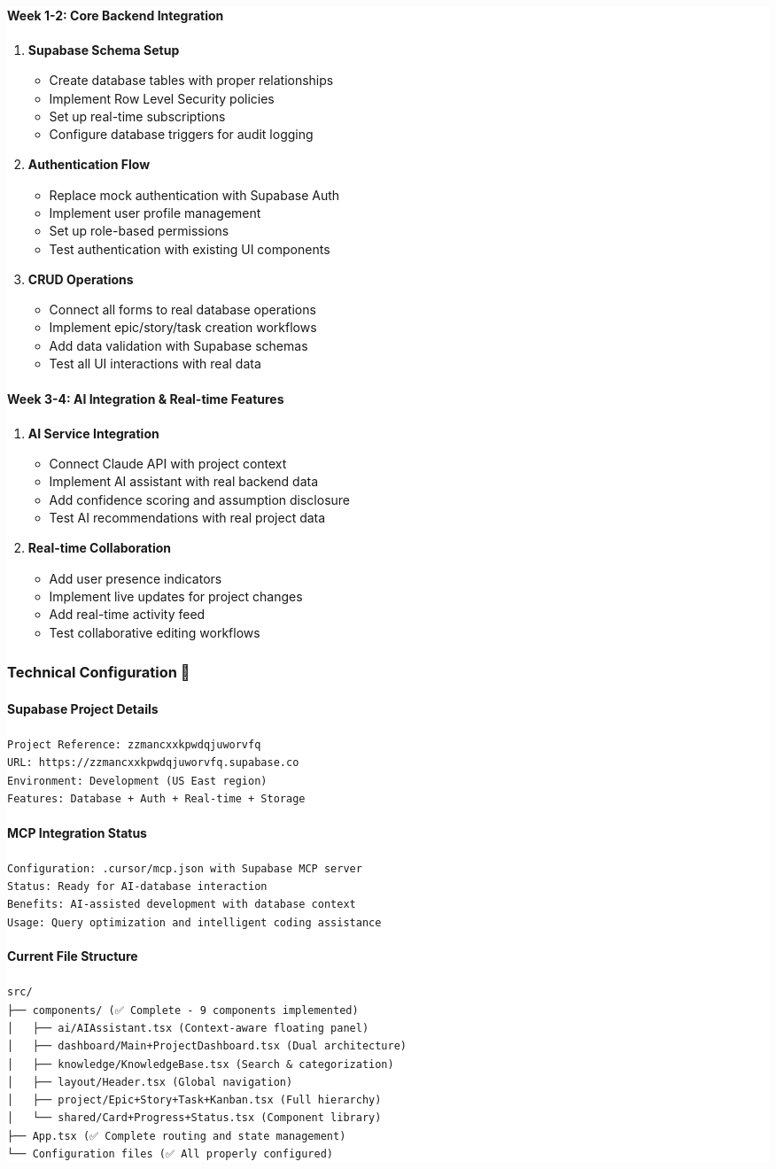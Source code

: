 #### **Week 1-2: Core Backend Integration**
1. **Supabase Schema Setup**
   - Create database tables with proper relationships
   - Implement Row Level Security policies
   - Set up real-time subscriptions
   - Configure database triggers for audit logging

2. **Authentication Flow**
   - Replace mock authentication with Supabase Auth
   - Implement user profile management
   - Set up role-based permissions
   - Test authentication with existing UI components

3. **CRUD Operations**
   - Connect all forms to real database operations
   - Implement epic/story/task creation workflows
   - Add data validation with Supabase schemas
   - Test all UI interactions with real data

#### **Week 3-4: AI Integration & Real-time Features**
1. **AI Service Integration**
   - Connect Claude API with project context
   - Implement AI assistant with real backend data
   - Add confidence scoring and assumption disclosure
   - Test AI recommendations with real project data

2. **Real-time Collaboration**
   - Add user presence indicators
   - Implement live updates for project changes
   - Add real-time activity feed
   - Test collaborative editing workflows

### Technical Configuration 📝

#### **Supabase Project Details**
```
Project Reference: zzmancxxkpwdqjuworvfq
URL: https://zzmancxxkpwdqjuworvfq.supabase.co
Environment: Development (US East region)
Features: Database + Auth + Real-time + Storage
```

#### **MCP Integration Status**
```
Configuration: .cursor/mcp.json with Supabase MCP server
Status: Ready for AI-database interaction
Benefits: AI-assisted development with database context
Usage: Query optimization and intelligent coding assistance
```

#### **Current File Structure**
```
src/
├── components/ (✅ Complete - 9 components implemented)
│   ├── ai/AIAssistant.tsx (Context-aware floating panel)
│   ├── dashboard/Main+ProjectDashboard.tsx (Dual architecture)
│   ├── knowledge/KnowledgeBase.tsx (Search & categorization)
│   ├── layout/Header.tsx (Global navigation)
│   ├── project/Epic+Story+Task+Kanban.tsx (Full hierarchy)
│   └── shared/Card+Progress+Status.tsx (Component library)
├── App.tsx (✅ Complete routing and state management)
└── Configuration files (✅ All properly configured)
```
